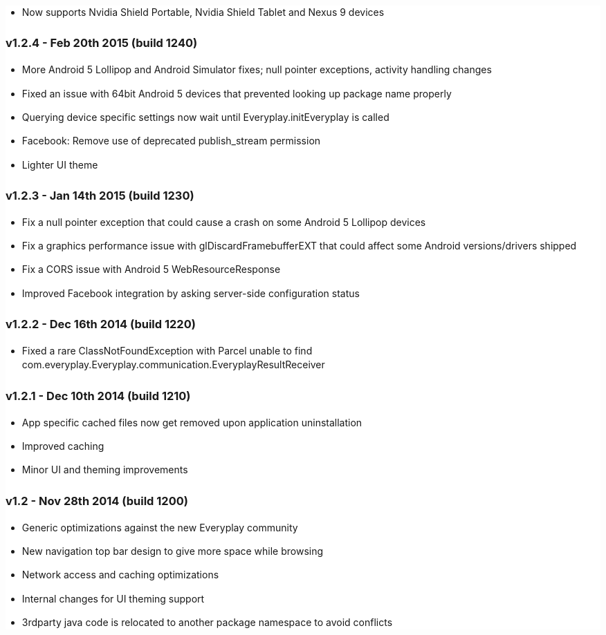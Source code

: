 - Now supports Nvidia Shield Portable, Nvidia Shield Tablet
  and Nexus 9 devices

### v1.2.4 - Feb 20th 2015 (build 1240)

- More Android 5 Lollipop and Android Simulator fixes;
  null pointer exceptions, activity handling changes

- Fixed an issue with 64bit Android 5 devices that prevented
  looking up package name properly

- Querying device specific settings now wait until
  Everyplay.initEveryplay is called

- Facebook: Remove use of deprecated publish_stream permission

- Lighter UI theme

### v1.2.3 - Jan 14th 2015 (build 1230)

- Fix a null pointer exception that could cause a crash on some
  Android 5 Lollipop devices

- Fix a graphics performance issue with glDiscardFramebufferEXT
  that could affect some Android versions/drivers shipped

- Fix a CORS issue with Android 5 WebResourceResponse

- Improved Facebook integration by asking server-side
  configuration status

### v1.2.2 - Dec 16th 2014 (build 1220)

- Fixed a rare ClassNotFoundException with Parcel unable to find
  com.everyplay.Everyplay.communication.EveryplayResultReceiver

### v1.2.1 - Dec 10th 2014 (build 1210)

- App specific cached files now get removed upon
  application uninstallation

- Improved caching

- Minor UI and theming improvements

### v1.2 - Nov 28th 2014 (build 1200)

- Generic optimizations against the new Everyplay community

- New navigation top bar design to give more space while browsing

- Network access and caching optimizations

- Internal changes for UI theming support

- 3rdparty java code is relocated to another package namespace
  to avoid conflicts
